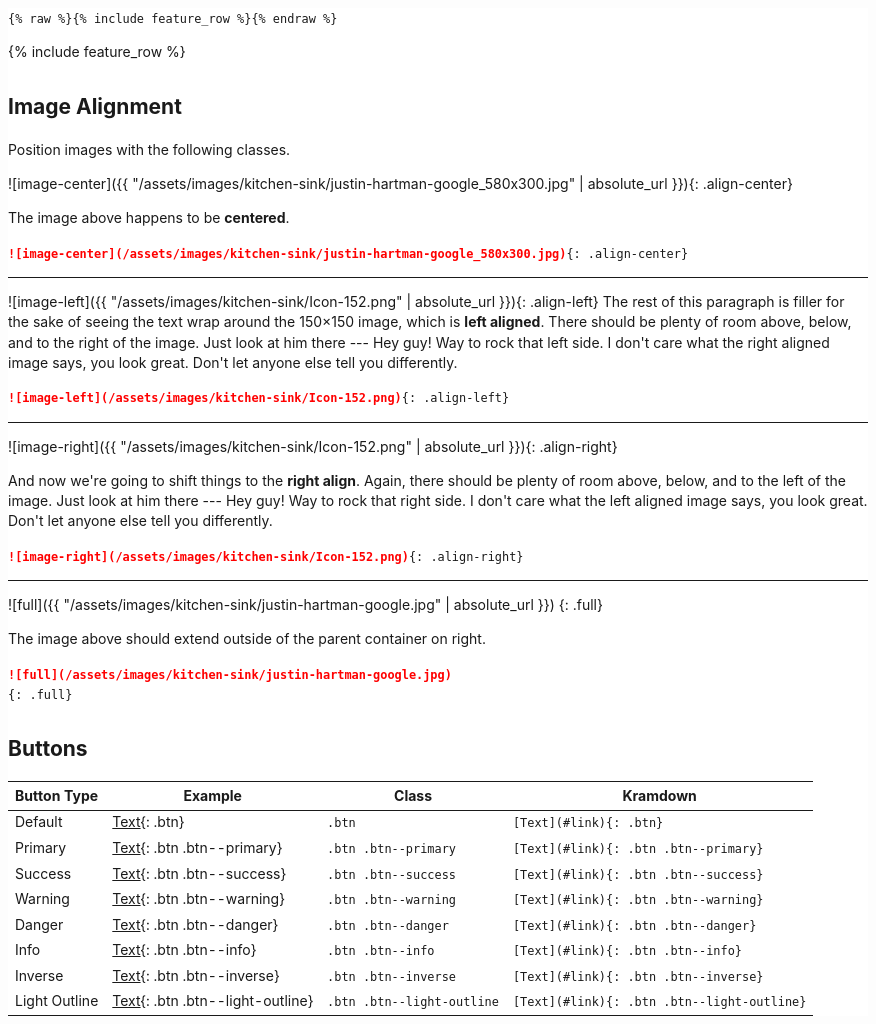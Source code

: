 ```liquid
{% raw %}{% include feature_row %}{% endraw %}
```
{% include feature_row %}

## Image Alignment
Position images with the following classes.

![image-center]({{ "/assets/images/kitchen-sink/justin-hartman-google_580x300.jpg" | absolute_url }}){: .align-center}

The image above happens to be **centered**.

```markdown
![image-center](/assets/images/kitchen-sink/justin-hartman-google_580x300.jpg){: .align-center}
```

---

![image-left]({{ "/assets/images/kitchen-sink/Icon-152.png" | absolute_url }}){: .align-left} The rest of this paragraph is filler for the sake of seeing the text wrap around the 150×150 image, which is **left aligned**. There should be plenty of room above, below, and to the right of the image. Just look at him there --- Hey guy! Way to rock that left side. I don't care what the right aligned image says, you look great. Don't let anyone else tell you differently.

```markdown
![image-left](/assets/images/kitchen-sink/Icon-152.png){: .align-left}
```

---

![image-right]({{ "/assets/images/kitchen-sink/Icon-152.png" | absolute_url }}){: .align-right}

And now we're going to shift things to the **right align**. Again, there should be plenty of room above, below, and to the left of the image. Just look at him there --- Hey guy! Way to rock that right side. I don't care what the left aligned image says, you look great. Don't let anyone else tell you differently.

```markdown
![image-right](/assets/images/kitchen-sink/Icon-152.png){: .align-right}
```

---

![full]({{ "/assets/images/kitchen-sink/justin-hartman-google.jpg" | absolute_url }})
{: .full}

The image above should extend outside of the parent container on right.

```markdown
![full](/assets/images/kitchen-sink/justin-hartman-google.jpg)
{: .full}
```

## Buttons

| Button Type   | Example | Class | Kramdown |
| ------        | ------- | ----- | ------- |
| Default       | [Text](#link){: .btn} | `.btn` | `[Text](#link){: .btn}` |
| Primary       | [Text](#link){: .btn .btn--primary} | `.btn .btn--primary` | `[Text](#link){: .btn .btn--primary}` |
| Success       | [Text](#link){: .btn .btn--success} | `.btn .btn--success` | `[Text](#link){: .btn .btn--success}` |
| Warning       | [Text](#link){: .btn .btn--warning} | `.btn .btn--warning` | `[Text](#link){: .btn .btn--warning}` |
| Danger        | [Text](#link){: .btn .btn--danger} | `.btn .btn--danger` | `[Text](#link){: .btn .btn--danger}` |
| Info          | [Text](#link){: .btn .btn--info} | `.btn .btn--info` | `[Text](#link){: .btn .btn--info}` |
| Inverse       | [Text](#link){: .btn .btn--inverse} | `.btn .btn--inverse` | `[Text](#link){: .btn .btn--inverse}` |
| Light Outline | [Text](#link){: .btn .btn--light-outline} | `.btn .btn--light-outline` | `[Text](#link){: .btn .btn--light-outline}` |
